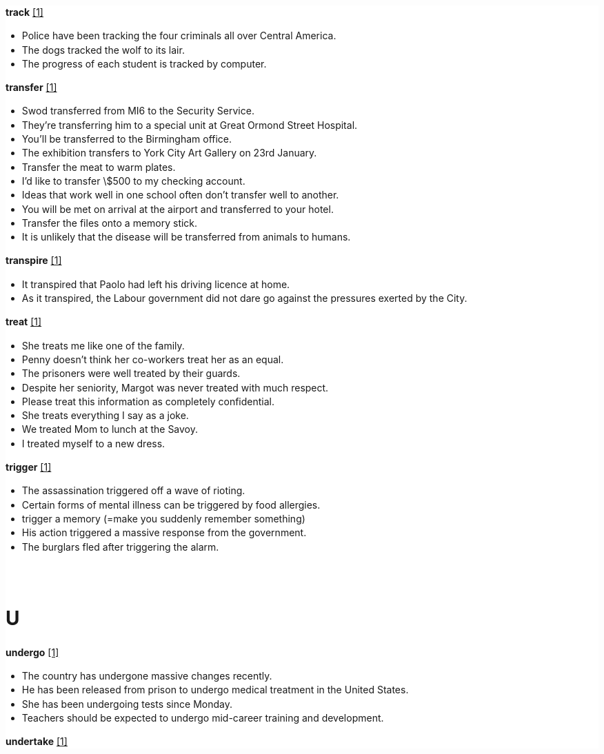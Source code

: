 **track** [[1]](https://www.ldoceonline.com/dictionary/track)

- Police have been tracking the four criminals all over Central America.
- The dogs tracked the wolf to its lair.
- The progress of each student is tracked by computer.

**transfer** [[1]](https://www.ldoceonline.com/dictionary/transfer)

- Swod transferred from MI6 to the Security Service.
- They’re transferring him to a special unit at Great Ormond Street Hospital.
- You’ll be transferred to the Birmingham office.
- The exhibition transfers to York City Art Gallery on 23rd January.
- Transfer the meat to warm plates.
- I’d like to transfer \\$500 to my checking account.
- Ideas that work well in one school often don’t transfer well to another.
- You will be met on arrival at the airport and transferred to your hotel.
- Transfer the files onto a memory stick.
- It is unlikely that the disease will be transferred from animals to humans.

**transpire** [[1]](https://www.collinsdictionary.com/dictionary/english/transpire)

- It transpired that Paolo had left his driving licence at home.
- As it transpired, the Labour government did not dare go against the pressures exerted by the City.

**treat** [[1]](https://www.ldoceonline.com/dictionary/treat)

- She treats me like one of the family.
- Penny doesn’t think her co-workers treat her as an equal.
- The prisoners were well treated by their guards.
- Despite her seniority, Margot was never treated with much respect.
- Please treat this information as completely confidential.
- She treats everything I say as a joke.
- We treated Mom to lunch at the Savoy.
- I treated myself to a new dress.

**trigger** [[1]](https://www.ldoceonline.com/dictionary/trigger)

- The assassination triggered off a wave of rioting.
- Certain forms of mental illness can be triggered by food allergies.
- trigger a memory (=make you suddenly remember something)
- His action triggered a massive response from the government.
- The burglars fled after triggering the alarm.

<br>

# U

**undergo** [[1]](https://www.ldoceonline.com/dictionary/undergo)

- The country has undergone massive changes recently.
- He has been released from prison to undergo medical treatment in the United States.
- She has been undergoing tests since Monday.
- Teachers should be expected to undergo mid-career training and development.

**undertake** [[1]](https://www.ldoceonline.com/dictionary/undertake)
